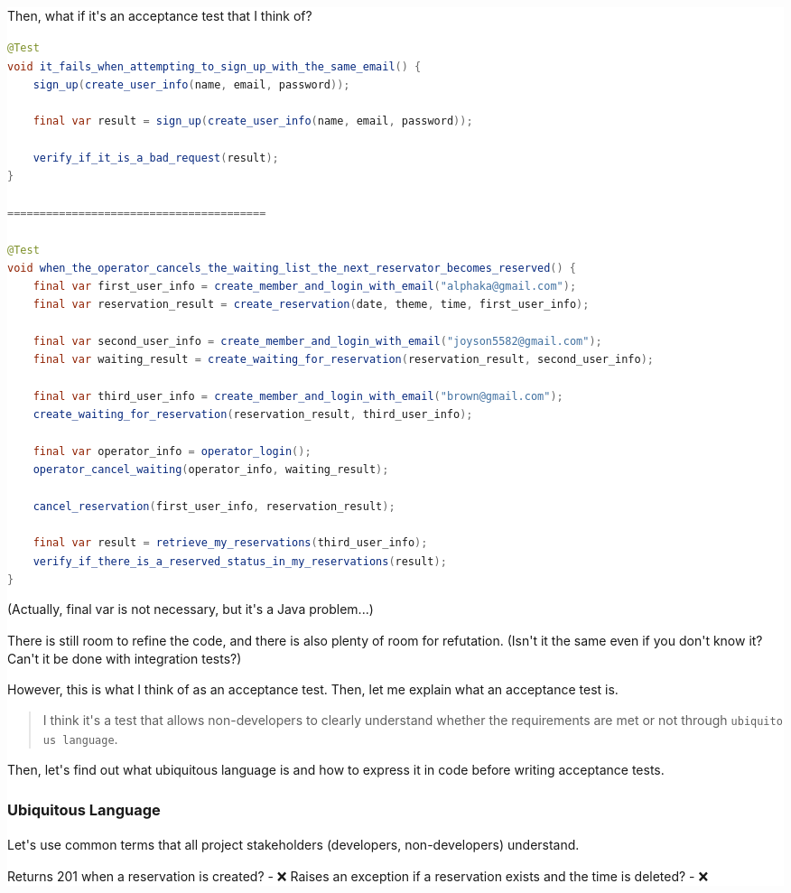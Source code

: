 Then, what if it's an acceptance test that I think of?

```java
@Test  
void it_fails_when_attempting_to_sign_up_with_the_same_email() {  
    sign_up(create_user_info(name, email, password));  
  
    final var result = sign_up(create_user_info(name, email, password));  
  
    verify_if_it_is_a_bad_request(result);  
}

========================================

@Test
void when_the_operator_cancels_the_waiting_list_the_next_reservator_becomes_reserved() {  
    final var first_user_info = create_member_and_login_with_email("alphaka@gmail.com");  
    final var reservation_result = create_reservation(date, theme, time, first_user_info);  
  
    final var second_user_info = create_member_and_login_with_email("joyson5582@gmail.com");  
    final var waiting_result = create_waiting_for_reservation(reservation_result, second_user_info);  
  
    final var third_user_info = create_member_and_login_with_email("brown@gmail.com");  
    create_waiting_for_reservation(reservation_result, third_user_info);  
  
    final var operator_info = operator_login();  
    operator_cancel_waiting(operator_info, waiting_result);  
  
    cancel_reservation(first_user_info, reservation_result);  
  
    final var result = retrieve_my_reservations(third_user_info);  
    verify_if_there_is_a_reserved_status_in_my_reservations(result);  
}
```

(Actually, final var is not necessary, but it's a Java problem...)
 
There is still room to refine the code, and there is also plenty of room for refutation. (Isn't it the same even if you don't know it? Can't it be done with integration tests?)

However, this is what I think of as an acceptance test.
Then, let me explain what an acceptance test is.

> I think it's a test that allows non-developers to clearly understand whether the requirements are met or not through `ubiquitous language`.

Then, let's find out what ubiquitous language is and how to express it in code before writing acceptance tests.
### Ubiquitous Language

Let's use common terms that all project stakeholders (developers, non-developers) understand.

Returns 201 when a reservation is created? - ❌
Raises an exception if a reservation exists and the time is deleted? - ❌
